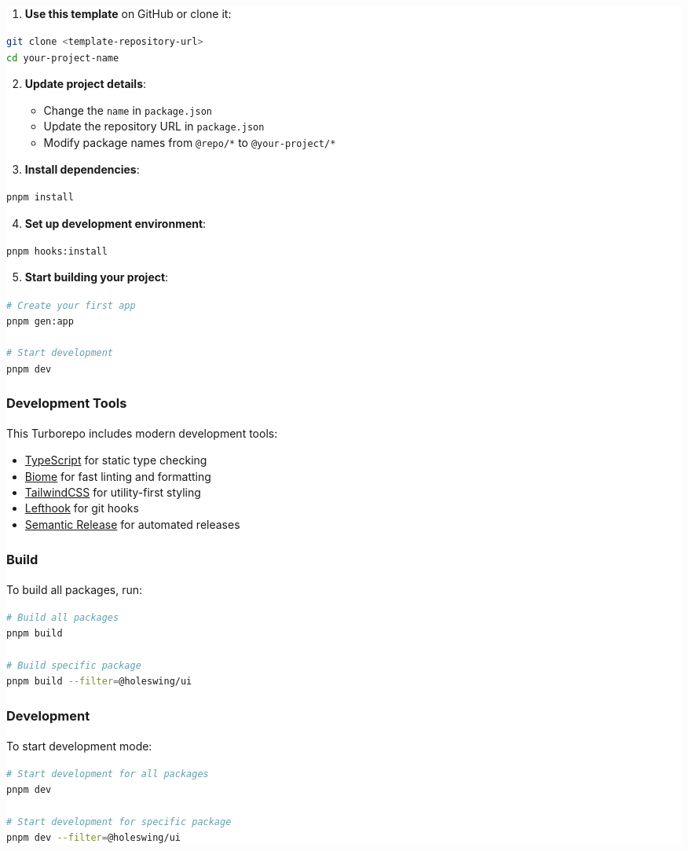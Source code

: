 1. **Use this template** on GitHub or clone it:
```bash
git clone <template-repository-url>
cd your-project-name
```

2. **Update project details**:
   - Change the `name` in `package.json`
   - Update the repository URL in `package.json`
   - Modify package names from `@repo/*` to `@your-project/*`

3. **Install dependencies**:
```bash
pnpm install
```

4. **Set up development environment**:
```bash
pnpm hooks:install
```

5. **Start building your project**:
```bash
# Create your first app
pnpm gen:app

# Start development
pnpm dev
```

### Development Tools

This Turborepo includes modern development tools:

- [TypeScript](https://www.typescriptlang.org/) for static type checking
- [Biome](https://biomejs.dev/) for fast linting and formatting
- [TailwindCSS](https://tailwindcss.com/) for utility-first styling
- [Lefthook](https://github.com/evilmartians/lefthook) for git hooks
- [Semantic Release](https://semantic-release.gitbook.io/) for automated releases

### Build

To build all packages, run:

```bash
# Build all packages
pnpm build

# Build specific package
pnpm build --filter=@holeswing/ui
```

### Development

To start development mode:

```bash
# Start development for all packages
pnpm dev

# Start development for specific package
pnpm dev --filter=@holeswing/ui
```
